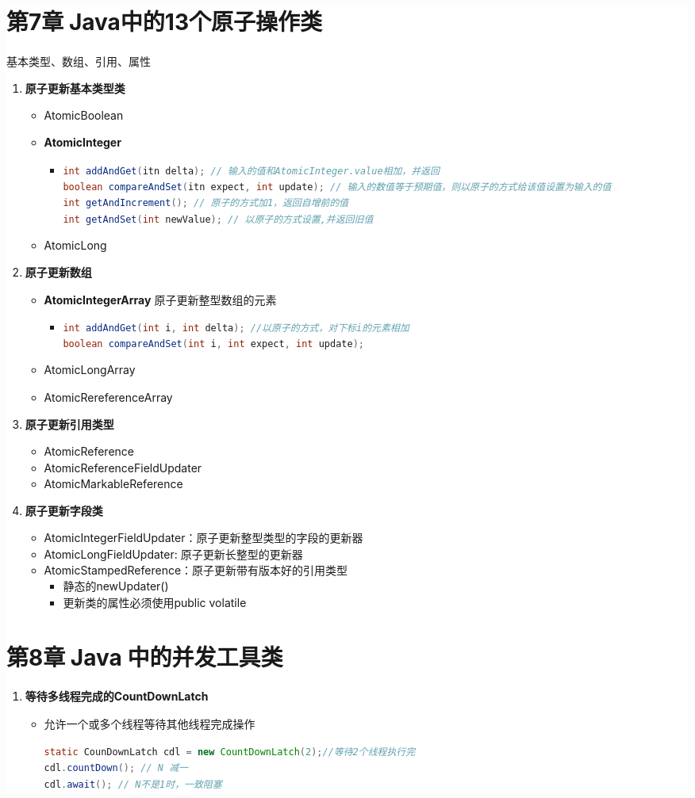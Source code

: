 

# 第7章 Java中的13个原子操作类

基本类型、数组、引用、属性

1. **原子更新基本类型类**

   * AtomicBoolean

   * **AtomicInteger**

     * ```java
       int addAndGet(itn delta); // 输入的值和AtomicInteger.value相加，并返回
       boolean compareAndSet(itn expect, int update); // 输入的数值等于预期值，则以原子的方式给该值设置为输入的值
       int getAndIncrement(); // 原子的方式加1，返回自增前的值
       int getAndSet(int newValue); // 以原子的方式设置,并返回旧值
       ```

   * AtomicLong

2. **原子更新数组**

   * **AtomicIntegerArray**  原子更新整型数组的元素

     * ```java
       int addAndGet(int i, int delta); //以原子的方式，对下标i的元素相加
       boolean compareAndSet(int i, int expect, int update);
       ```

   * AtomicLongArray

   * AtomicRereferenceArray

3. **原子更新引用类型**
   
   * AtomicReference
   * AtomicReferenceFieldUpdater
   * AtomicMarkableReference
4. **原子更新字段类**
   
   * AtomicIntegerFieldUpdater：原子更新整型类型的字段的更新器
   * AtomicLongFieldUpdater: 原子更新长整型的更新器
   * AtomicStampedReference：原子更新带有版本好的引用类型
     * 静态的newUpdater()
     * 更新类的属性必须使用public volatile





# 第8章 Java 中的并发工具类

1. **等待多线程完成的CountDownLatch**

   * 允许一个或多个线程等待其他线程完成操作

     ```java
     static CounDownLatch cdl = new CountDownLatch(2);//等待2个线程执行完
     cdl.countDown(); // N 减一
     cdl.await(); // N不是1时，一致阻塞
     ```
